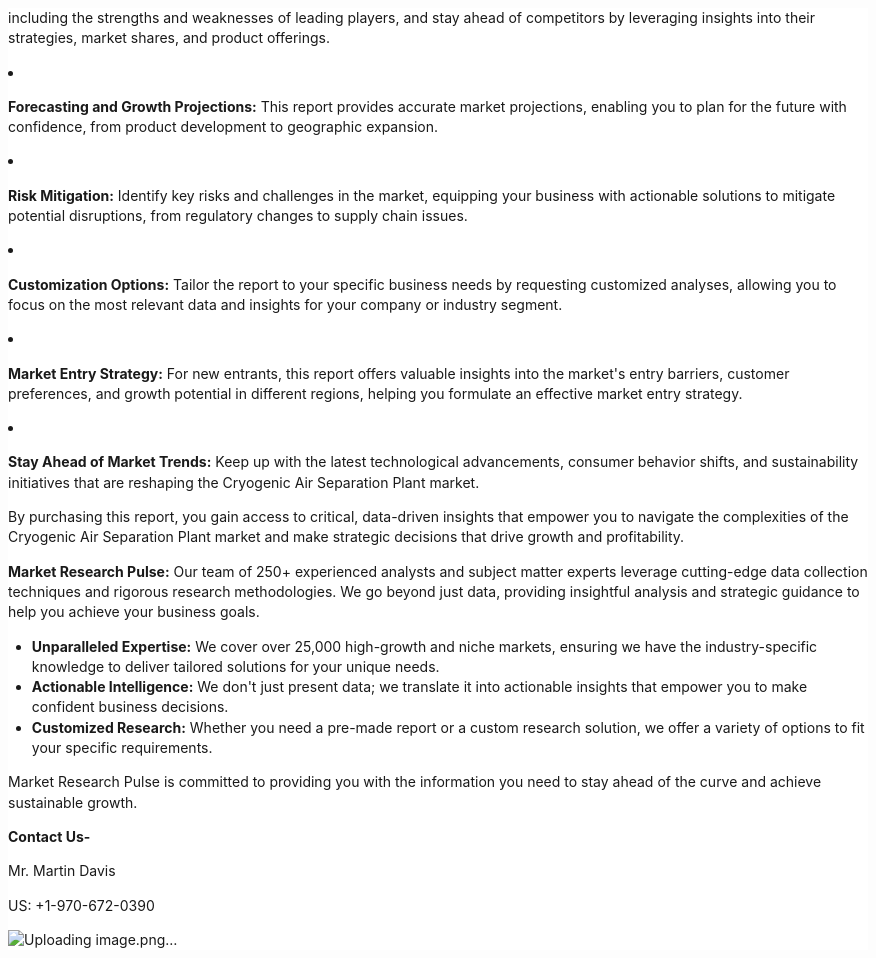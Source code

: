 including the strengths and weaknesses of leading players, and stay ahead of competitors by leveraging insights into their strategies, market shares, and product offerings.</p></li><li><p><strong>Forecasting and Growth Projections:</strong> This report provides accurate market projections, enabling you to plan for the future with confidence, from product development to geographic expansion.</p></li><li><p><strong>Risk Mitigation:</strong> Identify key risks and challenges in the market, equipping your business with actionable solutions to mitigate potential disruptions, from regulatory changes to supply chain issues.</p></li><li><p><strong>Customization Options:</strong> Tailor the report to your specific business needs by requesting customized analyses, allowing you to focus on the most relevant data and insights for your company or industry segment.</p></li><li><p><strong>Market Entry Strategy:</strong> For new entrants, this report offers valuable insights into the market's entry barriers, customer preferences, and growth potential in different regions, helping you formulate an effective market entry strategy.</p></li><li><p><strong>Stay Ahead of Market Trends:</strong> Keep up with the latest technological advancements, consumer behavior shifts, and sustainability initiatives that are reshaping the Cryogenic Air Separation Plant market.</p></li></ol><p>By purchasing this report, you gain access to critical, data-driven insights that empower you to navigate the complexities of the Cryogenic Air Separation Plant market and make strategic decisions that drive growth and profitability.</p><p><strong>Market Research Pulse:</strong>&nbsp;Our team of 250+ experienced analysts and subject matter experts leverage cutting-edge data collection techniques and rigorous research methodologies. We go beyond just data, providing insightful analysis and strategic guidance to help you achieve your business goals.</p><ul><li><strong>Unparalleled Expertise:</strong>&nbsp;We cover over 25,000 high-growth and niche markets, ensuring we have the industry-specific knowledge to deliver tailored solutions for your unique needs.</li><li><strong>Actionable Intelligence:</strong>&nbsp;We don't just present data; we translate it into actionable insights that empower you to make confident business decisions.</li><li><strong>Customized Research:</strong>&nbsp;Whether you need a pre-made report or a custom research solution, we offer a variety of options to fit your specific requirements.</li></ul><p>Market Research Pulse is committed to providing you with the information you need to stay ahead of the curve and achieve sustainable growth.</p><p><strong>Contact Us-</strong></p><p>Mr. Martin Davis</p><p>US: +1-970-672-0390</p>
![Uploading image.png…]()
